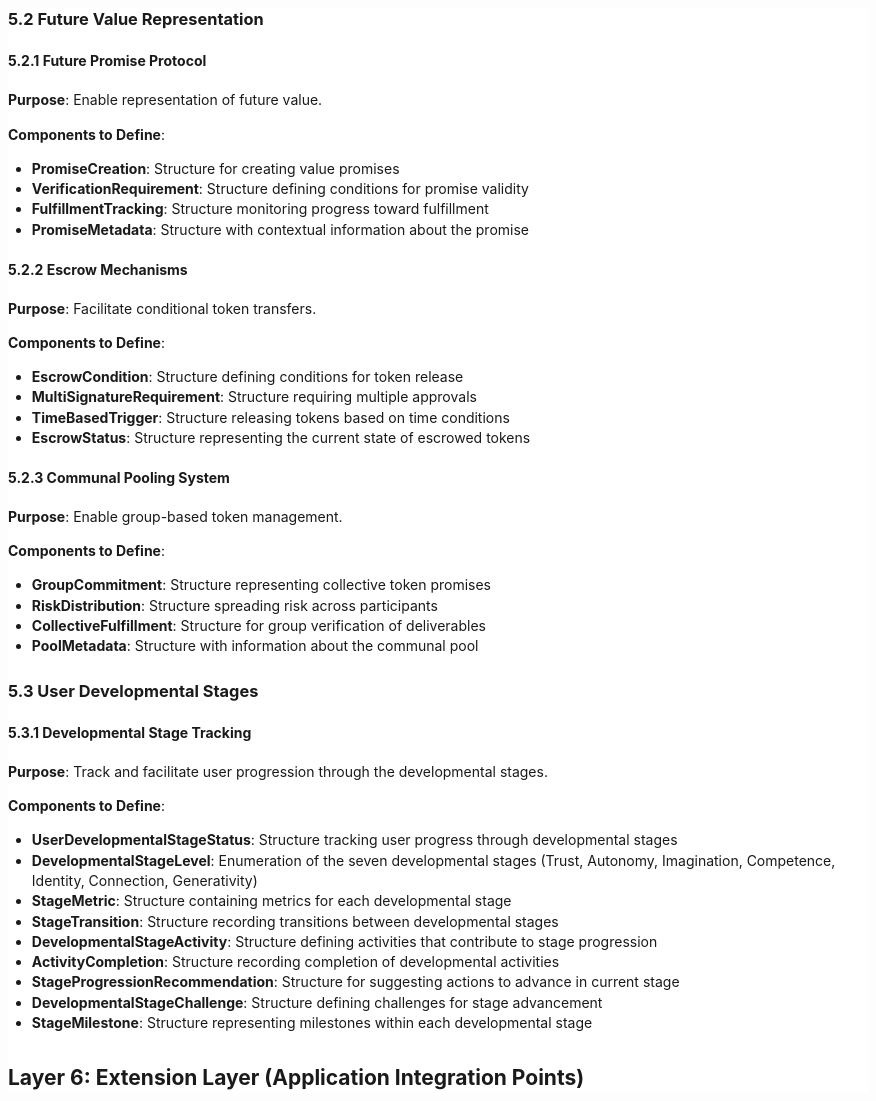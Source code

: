### 5.2 Future Value Representation

#### 5.2.1 Future Promise Protocol

**Purpose**: Enable representation of future value.

**Components to Define**:
- **PromiseCreation**: Structure for creating value promises
- **VerificationRequirement**: Structure defining conditions for promise validity
- **FulfillmentTracking**: Structure monitoring progress toward fulfillment
- **PromiseMetadata**: Structure with contextual information about the promise

#### 5.2.2 Escrow Mechanisms

**Purpose**: Facilitate conditional token transfers.

**Components to Define**:
- **EscrowCondition**: Structure defining conditions for token release
- **MultiSignatureRequirement**: Structure requiring multiple approvals
- **TimeBasedTrigger**: Structure releasing tokens based on time conditions
- **EscrowStatus**: Structure representing the current state of escrowed tokens

#### 5.2.3 Communal Pooling System

**Purpose**: Enable group-based token management.

**Components to Define**:
- **GroupCommitment**: Structure representing collective token promises
- **RiskDistribution**: Structure spreading risk across participants
- **CollectiveFulfillment**: Structure for group verification of deliverables
- **PoolMetadata**: Structure with information about the communal pool

### 5.3 User Developmental Stages

#### 5.3.1 Developmental Stage Tracking

**Purpose**: Track and facilitate user progression through the developmental stages.

**Components to Define**:
- **UserDevelopmentalStageStatus**: Structure tracking user progress through developmental stages
- **DevelopmentalStageLevel**: Enumeration of the seven developmental stages (Trust, Autonomy, Imagination, Competence, Identity, Connection, Generativity)
- **StageMetric**: Structure containing metrics for each developmental stage
- **StageTransition**: Structure recording transitions between developmental stages
- **DevelopmentalStageActivity**: Structure defining activities that contribute to stage progression
- **ActivityCompletion**: Structure recording completion of developmental activities
- **StageProgressionRecommendation**: Structure for suggesting actions to advance in current stage
- **DevelopmentalStageChallenge**: Structure defining challenges for stage advancement
- **StageMilestone**: Structure representing milestones within each developmental stage

## Layer 6: Extension Layer (Application Integration Points)
